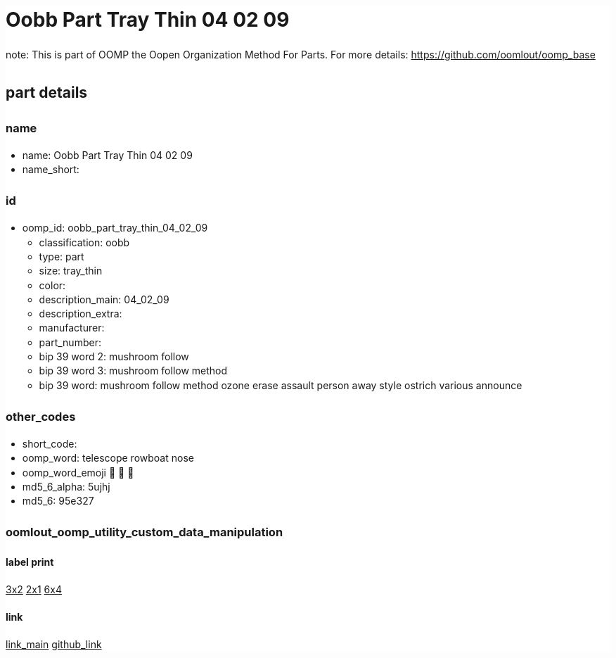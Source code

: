 # Oobb Part Tray Thin 04 02 09  

note: This is part of OOMP the Oopen Organization Method For Parts. For more details: https://github.com/oomlout/oomp_base

##  part details





### name
* name: Oobb Part Tray Thin 04 02 09
* name_short: 
### id
* oomp_id: oobb_part_tray_thin_04_02_09
  * classification: oobb
  * type: part
  * size: tray_thin
  * color: 
  * description_main: 04_02_09
  * description_extra: 
  * manufacturer: 
  * part_number: 
  * bip 39 word 2: mushroom follow
  * bip 39 word 3: mushroom follow method
  * bip 39 word: mushroom follow method ozone erase assault person away style ostrich various announce

### other_codes
* short_code: 
* oomp_word: telescope rowboat nose
* oomp_word_emoji :telescope: :rowboat: :nose:
* md5_6_alpha: 5ujhj
* md5_6: 95e327






### oomlout_oomp_utility_custom_data_manipulation
#### label print
[3x2](http://192.168.1.245:1112/?label=oomp%205ujhj)
[2x1](http://192.168.1.242:1112/?label=oomp%205ujhj)
[6x4](http://192.168.1.55:1112/?label=oomp%205ujhj)    

#### link

[link_main](https://github.com/oomlout/oomlout_oomp_current_version_messy/tree/main/parts/oobb_part_tray_thin_04_02_09) [github_link](https://github.com/oomlout/oomlout_oomp_part_src/tree/main/parts/oobb_part_tray_thin_04_02_09)                             
